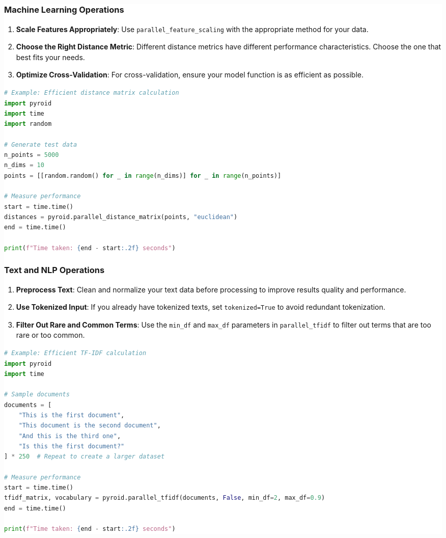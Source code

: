 ### Machine Learning Operations

1. **Scale Features Appropriately**: Use `parallel_feature_scaling` with the appropriate method for your data.

2. **Choose the Right Distance Metric**: Different distance metrics have different performance characteristics. Choose the one that best fits your needs.

3. **Optimize Cross-Validation**: For cross-validation, ensure your model function is as efficient as possible.

```python
# Example: Efficient distance matrix calculation
import pyroid
import time
import random

# Generate test data
n_points = 5000
n_dims = 10
points = [[random.random() for _ in range(n_dims)] for _ in range(n_points)]

# Measure performance
start = time.time()
distances = pyroid.parallel_distance_matrix(points, "euclidean")
end = time.time()

print(f"Time taken: {end - start:.2f} seconds")
```

### Text and NLP Operations

1. **Preprocess Text**: Clean and normalize your text data before processing to improve results quality and performance.

2. **Use Tokenized Input**: If you already have tokenized texts, set `tokenized=True` to avoid redundant tokenization.

3. **Filter Out Rare and Common Terms**: Use the `min_df` and `max_df` parameters in `parallel_tfidf` to filter out terms that are too rare or too common.

```python
# Example: Efficient TF-IDF calculation
import pyroid
import time

# Sample documents
documents = [
    "This is the first document",
    "This document is the second document",
    "And this is the third one",
    "Is this the first document?"
] * 250  # Repeat to create a larger dataset

# Measure performance
start = time.time()
tfidf_matrix, vocabulary = pyroid.parallel_tfidf(documents, False, min_df=2, max_df=0.9)
end = time.time()

print(f"Time taken: {end - start:.2f} seconds")
```
